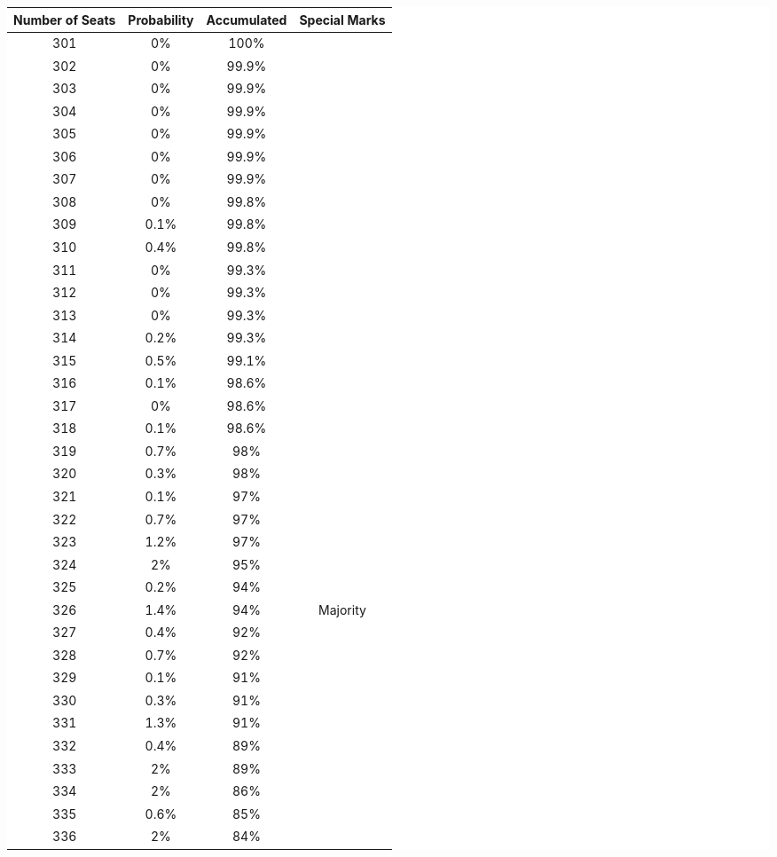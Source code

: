 | Number of Seats | Probability | Accumulated | Special Marks |
|:---------------:|:-----------:|:-----------:|:-------------:|
| 301 | 0% | 100% |  |
| 302 | 0% | 99.9% |  |
| 303 | 0% | 99.9% |  |
| 304 | 0% | 99.9% |  |
| 305 | 0% | 99.9% |  |
| 306 | 0% | 99.9% |  |
| 307 | 0% | 99.9% |  |
| 308 | 0% | 99.8% |  |
| 309 | 0.1% | 99.8% |  |
| 310 | 0.4% | 99.8% |  |
| 311 | 0% | 99.3% |  |
| 312 | 0% | 99.3% |  |
| 313 | 0% | 99.3% |  |
| 314 | 0.2% | 99.3% |  |
| 315 | 0.5% | 99.1% |  |
| 316 | 0.1% | 98.6% |  |
| 317 | 0% | 98.6% |  |
| 318 | 0.1% | 98.6% |  |
| 319 | 0.7% | 98% |  |
| 320 | 0.3% | 98% |  |
| 321 | 0.1% | 97% |  |
| 322 | 0.7% | 97% |  |
| 323 | 1.2% | 97% |  |
| 324 | 2% | 95% |  |
| 325 | 0.2% | 94% |  |
| 326 | 1.4% | 94% | Majority |
| 327 | 0.4% | 92% |  |
| 328 | 0.7% | 92% |  |
| 329 | 0.1% | 91% |  |
| 330 | 0.3% | 91% |  |
| 331 | 1.3% | 91% |  |
| 332 | 0.4% | 89% |  |
| 333 | 2% | 89% |  |
| 334 | 2% | 86% |  |
| 335 | 0.6% | 85% |  |
| 336 | 2% | 84% |  |